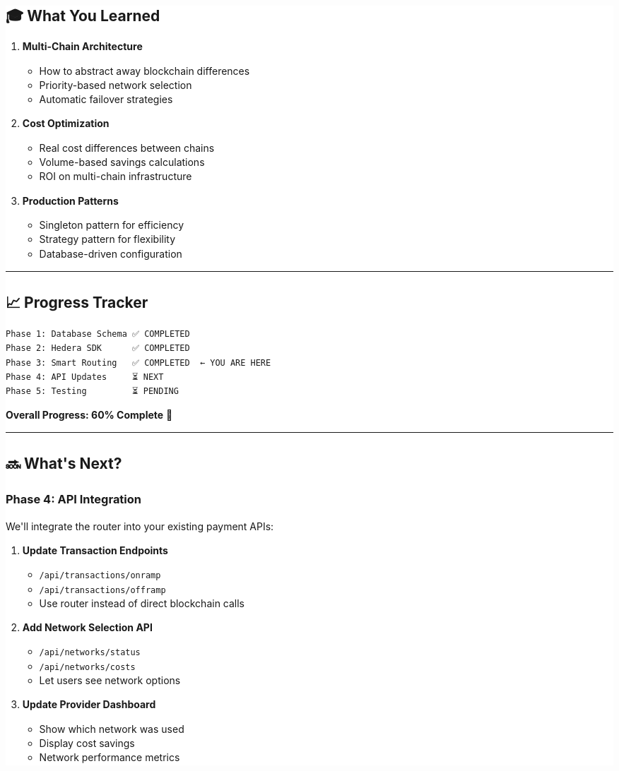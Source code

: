 
## 🎓 What You Learned

1. **Multi-Chain Architecture**
   - How to abstract away blockchain differences
   - Priority-based network selection
   - Automatic failover strategies

2. **Cost Optimization**
   - Real cost differences between chains
   - Volume-based savings calculations
   - ROI on multi-chain infrastructure

3. **Production Patterns**
   - Singleton pattern for efficiency
   - Strategy pattern for flexibility
   - Database-driven configuration

---

## 📈 Progress Tracker

```
Phase 1: Database Schema ✅ COMPLETED
Phase 2: Hedera SDK      ✅ COMPLETED
Phase 3: Smart Routing   ✅ COMPLETED  ← YOU ARE HERE
Phase 4: API Updates     ⏳ NEXT
Phase 5: Testing         ⏳ PENDING
```

**Overall Progress: 60% Complete** 🎯

---

## 🔜 What's Next?

### **Phase 4: API Integration**

We'll integrate the router into your existing payment APIs:

1. **Update Transaction Endpoints**
   - `/api/transactions/onramp`
   - `/api/transactions/offramp`
   - Use router instead of direct blockchain calls

2. **Add Network Selection API**
   - `/api/networks/status`
   - `/api/networks/costs`
   - Let users see network options

3. **Update Provider Dashboard**
   - Show which network was used
   - Display cost savings
   - Network performance metrics
